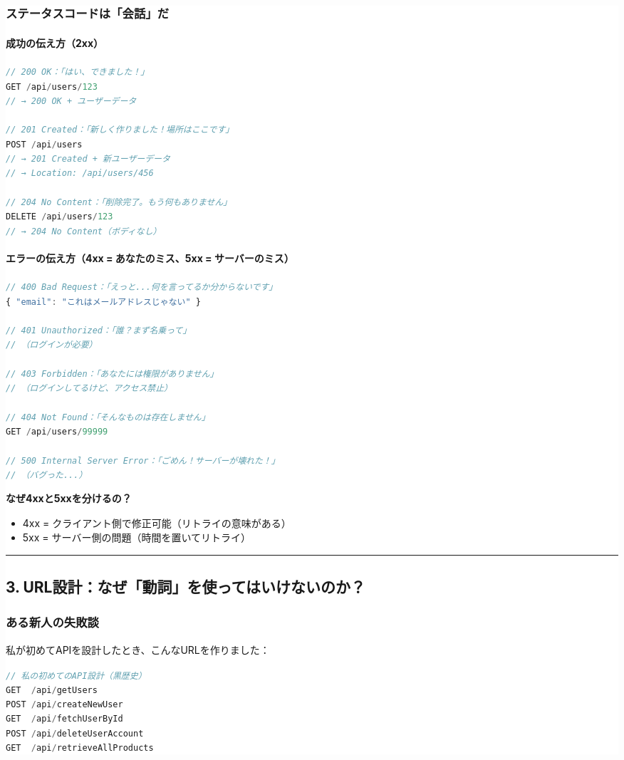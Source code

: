 ### ステータスコードは「会話」だ

#### 成功の伝え方（2xx）
```javascript
// 200 OK：「はい、できました！」
GET /api/users/123
// → 200 OK + ユーザーデータ

// 201 Created：「新しく作りました！場所はここです」
POST /api/users
// → 201 Created + 新ユーザーデータ
// → Location: /api/users/456

// 204 No Content：「削除完了。もう何もありません」
DELETE /api/users/123
// → 204 No Content（ボディなし）
```

#### エラーの伝え方（4xx = あなたのミス、5xx = サーバーのミス）
```javascript
// 400 Bad Request：「えっと...何を言ってるか分からないです」
{ "email": "これはメールアドレスじゃない" }

// 401 Unauthorized：「誰？まず名乗って」
// （ログインが必要）

// 403 Forbidden：「あなたには権限がありません」
// （ログインしてるけど、アクセス禁止）

// 404 Not Found：「そんなものは存在しません」
GET /api/users/99999

// 500 Internal Server Error：「ごめん！サーバーが壊れた！」
// （バグった...）
```

**なぜ4xxと5xxを分けるの？**
- 4xx = クライアント側で修正可能（リトライの意味がある）
- 5xx = サーバー側の問題（時間を置いてリトライ）

---

## 3. URL設計：なぜ「動詞」を使ってはいけないのか？

### ある新人の失敗談

私が初めてAPIを設計したとき、こんなURLを作りました：

```javascript
// 私の初めてのAPI設計（黒歴史）
GET  /api/getUsers
POST /api/createNewUser  
GET  /api/fetchUserById
POST /api/deleteUserAccount
GET  /api/retrieveAllProducts
```
